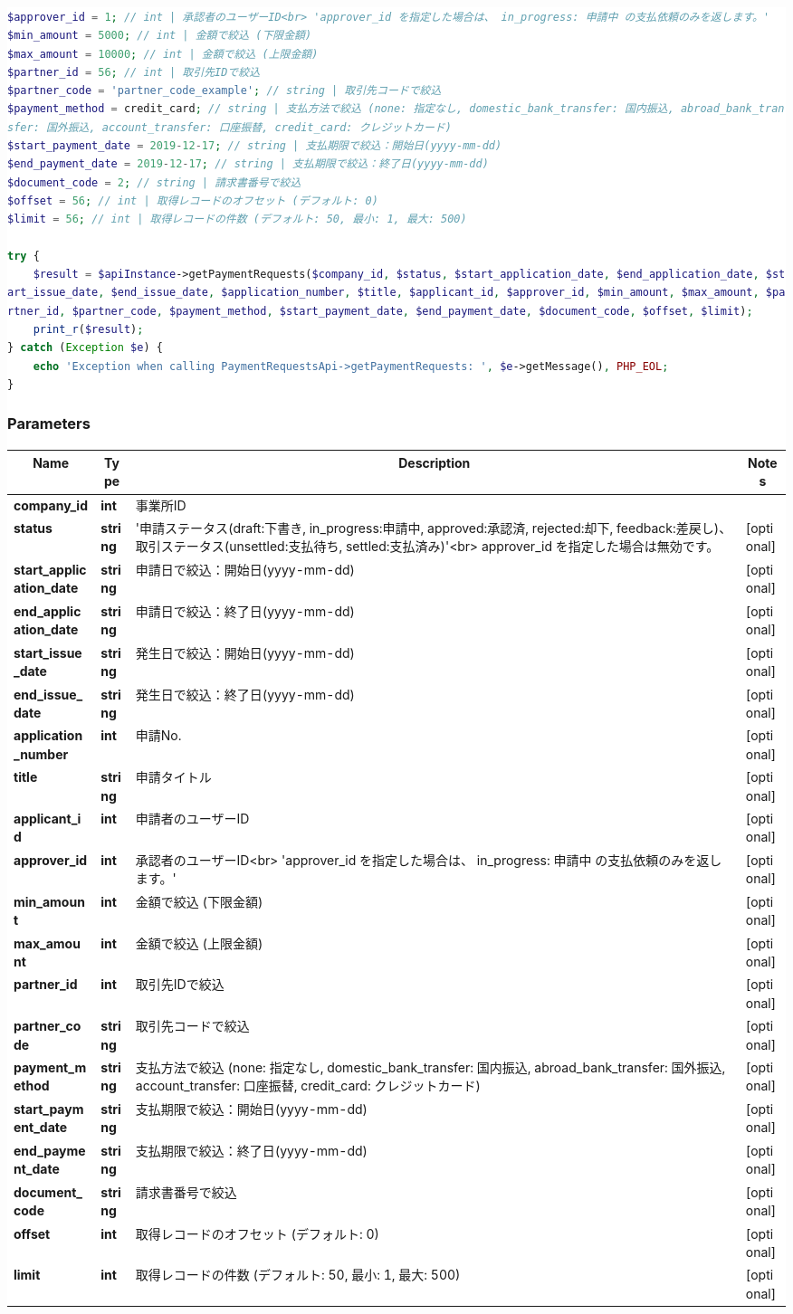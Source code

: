 ```php
$approver_id = 1; // int | 承認者のユーザーID<br> 'approver_id を指定した場合は、 in_progress: 申請中 の支払依頼のみを返します。'
$min_amount = 5000; // int | 金額で絞込 (下限金額)
$max_amount = 10000; // int | 金額で絞込 (上限金額)
$partner_id = 56; // int | 取引先IDで絞込
$partner_code = 'partner_code_example'; // string | 取引先コードで絞込
$payment_method = credit_card; // string | 支払方法で絞込 (none: 指定なし, domestic_bank_transfer: 国内振込, abroad_bank_transfer: 国外振込, account_transfer: 口座振替, credit_card: クレジットカード)
$start_payment_date = 2019-12-17; // string | 支払期限で絞込：開始日(yyyy-mm-dd)
$end_payment_date = 2019-12-17; // string | 支払期限で絞込：終了日(yyyy-mm-dd)
$document_code = 2; // string | 請求書番号で絞込
$offset = 56; // int | 取得レコードのオフセット (デフォルト: 0)
$limit = 56; // int | 取得レコードの件数 (デフォルト: 50, 最小: 1, 最大: 500)

try {
    $result = $apiInstance->getPaymentRequests($company_id, $status, $start_application_date, $end_application_date, $start_issue_date, $end_issue_date, $application_number, $title, $applicant_id, $approver_id, $min_amount, $max_amount, $partner_id, $partner_code, $payment_method, $start_payment_date, $end_payment_date, $document_code, $offset, $limit);
    print_r($result);
} catch (Exception $e) {
    echo 'Exception when calling PaymentRequestsApi->getPaymentRequests: ', $e->getMessage(), PHP_EOL;
}
```

### Parameters

Name | Type | Description  | Notes
------------- | ------------- | ------------- | -------------
 **company_id** | **int**| 事業所ID |
 **status** | **string**| &#39;申請ステータス(draft:下書き, in_progress:申請中, approved:承認済, rejected:却下, feedback:差戻し)、 取引ステータス(unsettled:支払待ち, settled:支払済み)&#39;&lt;br&gt; approver_id を指定した場合は無効です。 | [optional]
 **start_application_date** | **string**| 申請日で絞込：開始日(yyyy-mm-dd) | [optional]
 **end_application_date** | **string**| 申請日で絞込：終了日(yyyy-mm-dd) | [optional]
 **start_issue_date** | **string**| 発生日で絞込：開始日(yyyy-mm-dd) | [optional]
 **end_issue_date** | **string**| 発生日で絞込：終了日(yyyy-mm-dd) | [optional]
 **application_number** | **int**| 申請No. | [optional]
 **title** | **string**| 申請タイトル | [optional]
 **applicant_id** | **int**| 申請者のユーザーID | [optional]
 **approver_id** | **int**| 承認者のユーザーID&lt;br&gt; &#39;approver_id を指定した場合は、 in_progress: 申請中 の支払依頼のみを返します。&#39; | [optional]
 **min_amount** | **int**| 金額で絞込 (下限金額) | [optional]
 **max_amount** | **int**| 金額で絞込 (上限金額) | [optional]
 **partner_id** | **int**| 取引先IDで絞込 | [optional]
 **partner_code** | **string**| 取引先コードで絞込 | [optional]
 **payment_method** | **string**| 支払方法で絞込 (none: 指定なし, domestic_bank_transfer: 国内振込, abroad_bank_transfer: 国外振込, account_transfer: 口座振替, credit_card: クレジットカード) | [optional]
 **start_payment_date** | **string**| 支払期限で絞込：開始日(yyyy-mm-dd) | [optional]
 **end_payment_date** | **string**| 支払期限で絞込：終了日(yyyy-mm-dd) | [optional]
 **document_code** | **string**| 請求書番号で絞込 | [optional]
 **offset** | **int**| 取得レコードのオフセット (デフォルト: 0) | [optional]
 **limit** | **int**| 取得レコードの件数 (デフォルト: 50, 最小: 1, 最大: 500) | [optional]
